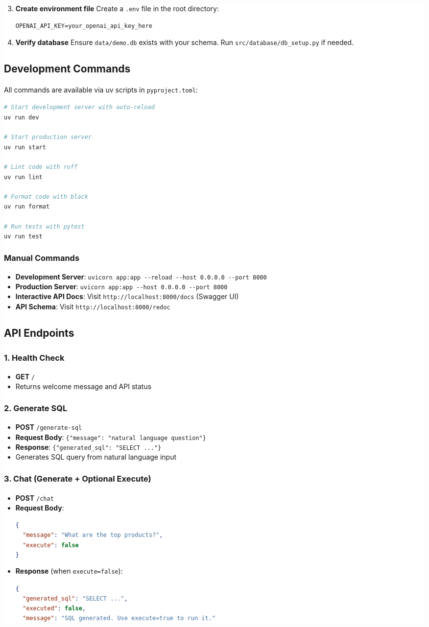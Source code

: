 3. **Create environment file**
   Create a `.env` file in the root directory:
   ```
   OPENAI_API_KEY=your_openai_api_key_here
   ```

4. **Verify database**
   Ensure `data/demo.db` exists with your schema. Run `src/database/db_setup.py` if needed.

## Development Commands

All commands are available via uv scripts in `pyproject.toml`:

```bash
# Start development server with auto-reload
uv run dev

# Start production server
uv run start

# Lint code with ruff
uv run lint

# Format code with black
uv run format

# Run tests with pytest
uv run test
```

### Manual Commands

- **Development Server**: `uvicorn app:app --reload --host 0.0.0.0 --port 8000`
- **Production Server**: `uvicorn app:app --host 0.0.0.0 --port 8000`
- **Interactive API Docs**: Visit `http://localhost:8000/docs` (Swagger UI)
- **API Schema**: Visit `http://localhost:8000/redoc`

## API Endpoints

### 1. Health Check
- **GET** `/`
- Returns welcome message and API status

### 2. Generate SQL
- **POST** `/generate-sql`
- **Request Body**: `{"message": "natural language question"}`
- **Response**: `{"generated_sql": "SELECT ..."}`
- Generates SQL query from natural language input

### 3. Chat (Generate + Optional Execute)
- **POST** `/chat`
- **Request Body**: 
  ```json
  {
    "message": "What are the top products?",
    "execute": false
  }
  ```
- **Response** (when `execute=false`): 
  ```json
  {
    "generated_sql": "SELECT ...",
    "executed": false,
    "message": "SQL generated. Use execute=true to run it."
  ```